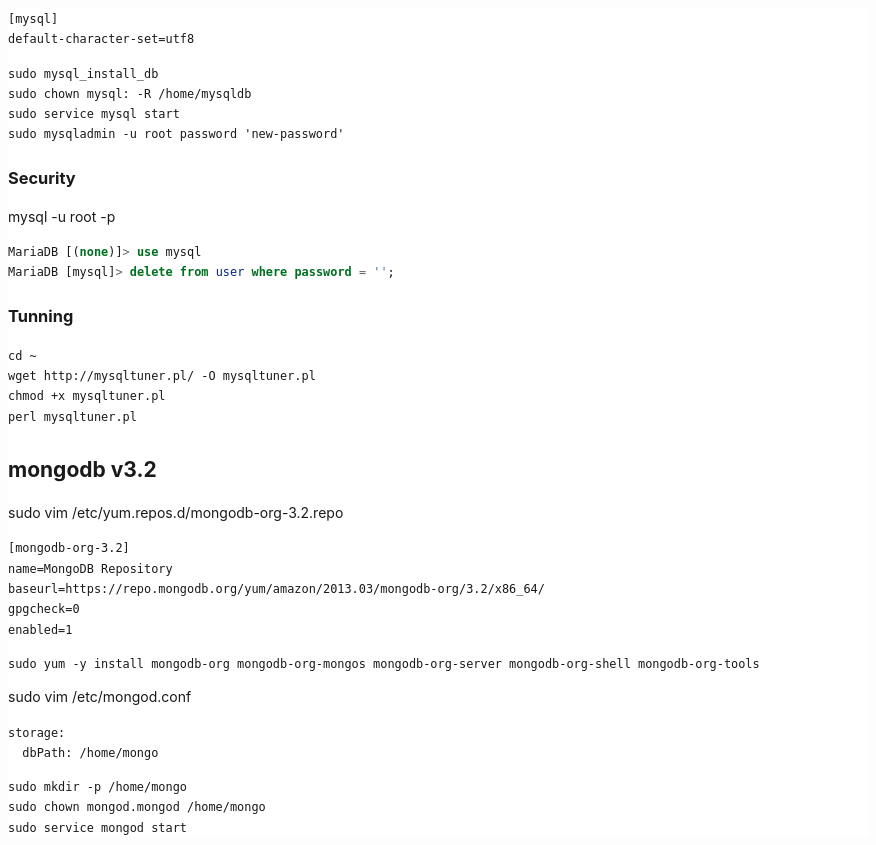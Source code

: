 ```
[mysql]
default-character-set=utf8
```

```
sudo mysql_install_db
sudo chown mysql: -R /home/mysqldb
sudo service mysql start
sudo mysqladmin -u root password 'new-password'
```

### Security

mysql -u root -p

```sql
MariaDB [(none)]> use mysql
MariaDB [mysql]> delete from user where password = '';
```

### Tunning 

```
cd ~
wget http://mysqltuner.pl/ -O mysqltuner.pl
chmod +x mysqltuner.pl
perl mysqltuner.pl
```

## mongodb v3.2

sudo vim /etc/yum.repos.d/mongodb-org-3.2.repo

```
[mongodb-org-3.2]
name=MongoDB Repository
baseurl=https://repo.mongodb.org/yum/amazon/2013.03/mongodb-org/3.2/x86_64/
gpgcheck=0
enabled=1
```

```
sudo yum -y install mongodb-org mongodb-org-mongos mongodb-org-server mongodb-org-shell mongodb-org-tools
```

sudo vim /etc/mongod.conf

```
storage:
  dbPath: /home/mongo
```

```
sudo mkdir -p /home/mongo
sudo chown mongod.mongod /home/mongo
sudo service mongod start
```
